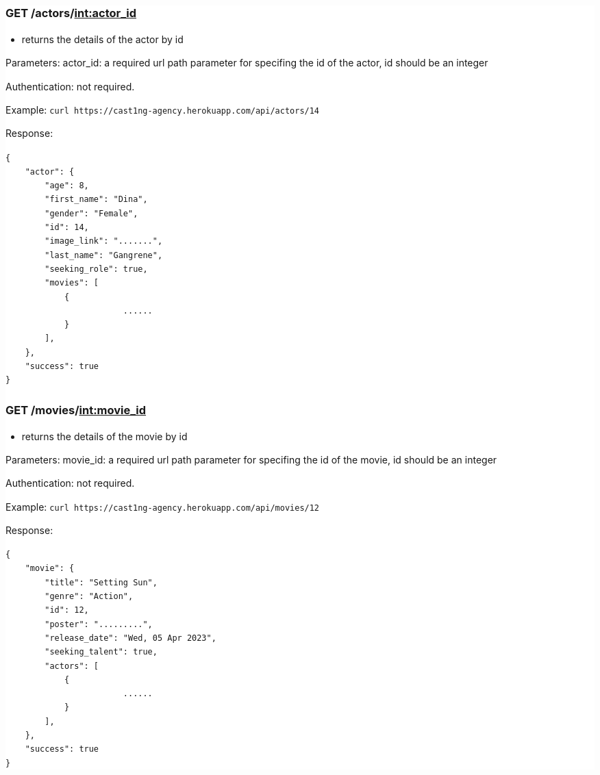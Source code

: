 ### GET /actors/<int:actor_id>

- returns the details of the actor by id

Parameters: actor_id: a required url path parameter for specifing the id of the actor, id should be an integer

Authentication: not required.

Example: `curl https://cast1ng-agency.herokuapp.com/api/actors/14`

Response:

```
{
    "actor": {
        "age": 8,
        "first_name": "Dina",
        "gender": "Female",
        "id": 14,
        "image_link": ".......",
        "last_name": "Gangrene",
        "seeking_role": true,
        "movies": [
            {
                        ......
            }
        ],
    },
    "success": true
}
```

### GET /movies/<int:movie_id>

- returns the details of the movie by id

Parameters: movie_id: a required url path parameter for specifing the id of the movie, id should be an integer

Authentication: not required.

Example: `curl https://cast1ng-agency.herokuapp.com/api/movies/12`

Response:

```
{
    "movie": {
        "title": "Setting Sun",
        "genre": "Action",
        "id": 12,
        "poster": ".........",
        "release_date": "Wed, 05 Apr 2023",
        "seeking_talent": true,
        "actors": [
            {
                        ......
            }
        ],
    },
    "success": true
}
```
